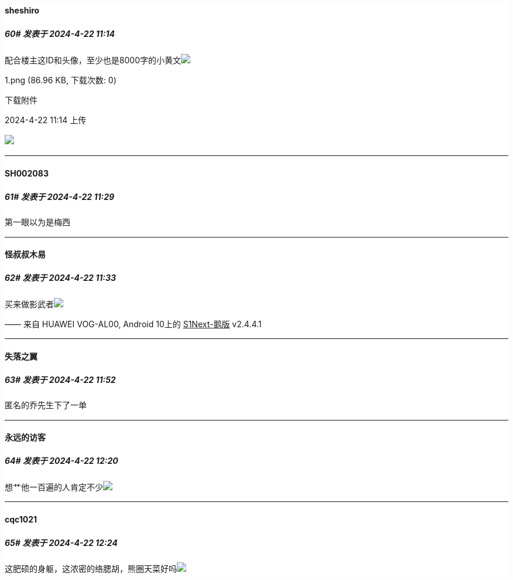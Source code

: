 ####  sheshiro  
##### 60#       发表于 2024-4-22 11:14

配合楼主这ID和头像，至少也是8000字的小黄文<img src="https://static.saraba1st.com/image/smiley/face2017/067.png" referrerpolicy="no-referrer">

1.png
(86.96 KB, 下载次数: 0)

下载附件

2024-4-22 11:14 上传

<img src="https://img.saraba1st.com/forum/202404/22/111415pxx2v22wxsve2sk5.png" referrerpolicy="no-referrer">


*****

####  SH002083  
##### 61#       发表于 2024-4-22 11:29

第一眼以为是梅西

*****

####  怪叔叔木易  
##### 62#       发表于 2024-4-22 11:33

买来做影武者<img src="https://static.saraba1st.com/image/smiley/face2017/034.png" referrerpolicy="no-referrer">

—— 来自 HUAWEI VOG-AL00, Android 10上的 [S1Next-鹅版](https://github.com/ykrank/S1-Next/releases) v2.4.4.1


*****

####  失落之翼  
##### 63#       发表于 2024-4-22 11:52

匿名的乔先生下了一单


*****

####  永远的访客  
##### 64#       发表于 2024-4-22 12:20

想艹他一百遍的人肯定不少<img src="https://static.saraba1st.com/image/smiley/face2017/066.png" referrerpolicy="no-referrer">

*****

####  cqc1021  
##### 65#       发表于 2024-4-22 12:24

这肥硕的身躯，这浓密的络腮胡，熊圈天菜好吗<img src="https://static.saraba1st.com/image/smiley/face2017/065.png" referrerpolicy="no-referrer">
